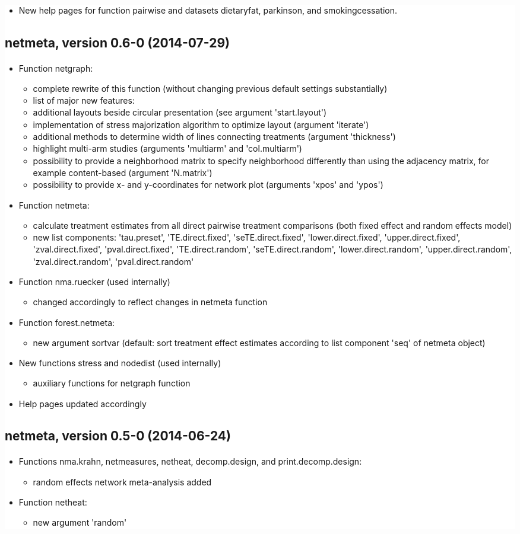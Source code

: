 * New help pages for function pairwise and datasets dietaryfat,
  parkinson, and smokingcessation.


## netmeta, version 0.6-0 (2014-07-29)

* Function netgraph:
  - complete rewrite of this function (without changing previous
    default settings substantially)
  - list of major new features:
  - additional layouts beside circular presentation (see argument
    'start.layout')
  - implementation of stress majorization algorithm to optimize layout
    (argument 'iterate')
  - additional methods to determine width of lines connecting
    treatments (argument 'thickness')
  - highlight multi-arm studies (arguments 'multiarm' and
    'col.multiarm')
  - possibility to provide a neighborhood matrix to specify
    neighborhood differently than using the adjacency matrix, for
    example content-based (argument 'N.matrix')
  - possibility to provide x- and y-coordinates for network plot
    (arguments 'xpos' and 'ypos')

* Function netmeta:
  - calculate treatment estimates from all direct pairwise treatment
    comparisons (both fixed effect and random effects model)
  - new list components: 'tau.preset', 'TE.direct.fixed',
   'seTE.direct.fixed', 'lower.direct.fixed', 'upper.direct.fixed',
   'zval.direct.fixed', 'pval.direct.fixed', 'TE.direct.random',
   'seTE.direct.random', 'lower.direct.random', 'upper.direct.random',
   'zval.direct.random', 'pval.direct.random'

* Function nma.ruecker (used internally)
  - changed accordingly to reflect changes in netmeta function

* Function forest.netmeta:
  - new argument sortvar (default: sort treatment effect estimates
    according to list component 'seq' of netmeta object)

* New functions stress and nodedist (used internally)
  - auxiliary functions for netgraph function

* Help pages updated accordingly


## netmeta, version 0.5-0 (2014-06-24)

* Functions nma.krahn, netmeasures, netheat, decomp.design, and
  print.decomp.design:
  - random effects network meta-analysis added

* Function netheat:
  - new argument 'random' 
